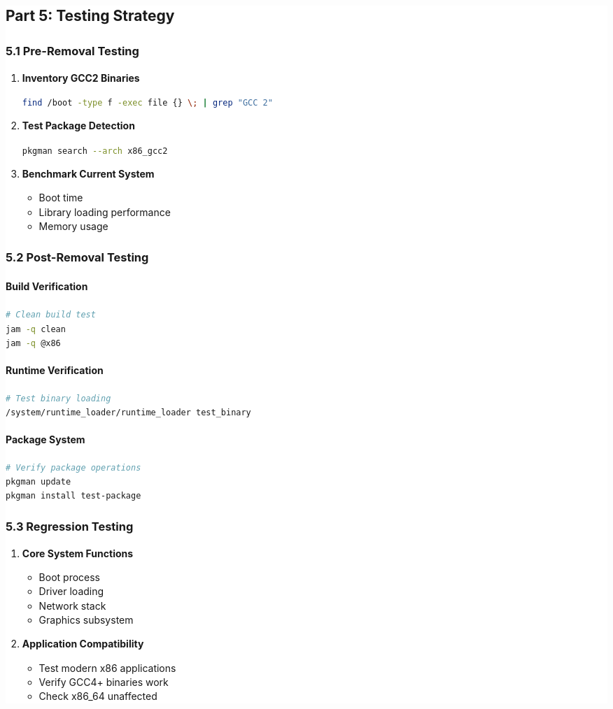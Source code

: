 ## Part 5: Testing Strategy

### 5.1 Pre-Removal Testing

1. **Inventory GCC2 Binaries**
   ```bash
   find /boot -type f -exec file {} \; | grep "GCC 2"
   ```

2. **Test Package Detection**
   ```bash
   pkgman search --arch x86_gcc2
   ```

3. **Benchmark Current System**
   - Boot time
   - Library loading performance
   - Memory usage

### 5.2 Post-Removal Testing

#### Build Verification
```bash
# Clean build test
jam -q clean
jam -q @x86
```

#### Runtime Verification
```bash
# Test binary loading
/system/runtime_loader/runtime_loader test_binary
```

#### Package System
```bash
# Verify package operations
pkgman update
pkgman install test-package
```

### 5.3 Regression Testing

1. **Core System Functions**
   - Boot process
   - Driver loading
   - Network stack
   - Graphics subsystem

2. **Application Compatibility**
   - Test modern x86 applications
   - Verify GCC4+ binaries work
   - Check x86_64 unaffected

